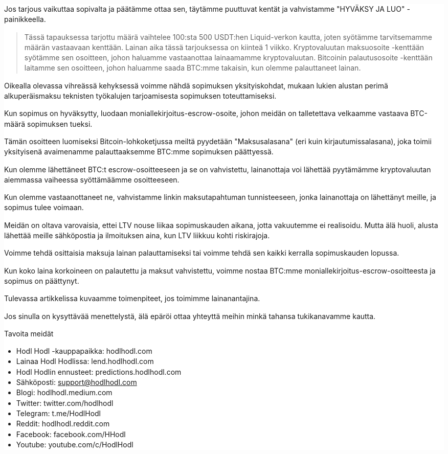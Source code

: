 Jos tarjous vaikuttaa sopivalta ja päätämme ottaa sen, täytämme puuttuvat kentät ja vahvistamme "HYVÄKSY JA LUO" -painikkeella.

> Tässä tapauksessa tarjottu määrä vaihtelee 100:sta 500 USDT:hen Liquid-verkon kautta, joten syötämme tarvitsemamme määrän vastaavaan kenttään.
> Lainan aika tässä tarjouksessa on kiinteä 1 viikko.
Kryptovaluutan maksuosoite -kenttään syötämme sen osoitteen, johon haluamme vastaanottaa lainaamamme kryptovaluutan. Bitcoinin palautusosoite -kenttään laitamme sen osoitteen, johon haluamme saada BTC:mme takaisin, kun olemme palauttaneet lainan.

Oikealla olevassa vihreässä kehyksessä voimme nähdä sopimuksen yksityiskohdat, mukaan lukien alustan perimä alkuperäismaksu teknisten työkalujen tarjoamisesta sopimuksen toteuttamiseksi.

Kun sopimus on hyväksytty, luodaan moniallekirjoitus-escrow-osoite, johon meidän on talletettava velkaamme vastaava BTC-määrä sopimuksen tueksi.

Tämän osoitteen luomiseksi Bitcoin-lohkoketjussa meiltä pyydetään "Maksusalasana" (eri kuin kirjautumissalasana), joka toimii yksityisenä avaimenamme palauttaaksemme BTC:mme sopimuksen päättyessä.

Kun olemme lähettäneet BTC:t escrow-osoitteeseen ja se on vahvistettu, lainanottaja voi lähettää pyytämämme kryptovaluutan aiemmassa vaiheessa syöttämäämme osoitteeseen.

Kun olemme vastaanottaneet ne, vahvistamme linkin maksutapahtuman tunnisteeseen, jonka lainanottaja on lähettänyt meille, ja sopimus tulee voimaan.

Meidän on oltava varovaisia, ettei LTV nouse liikaa sopimuskauden aikana, jotta vakuutemme ei realisoidu. Mutta älä huoli, alusta lähettää meille sähköpostia ja ilmoituksen aina, kun LTV liikkuu kohti riskirajoja.

Voimme tehdä osittaisia maksuja lainan palauttamiseksi tai voimme tehdä sen kaikki kerralla sopimuskauden lopussa.

Kun koko laina korkoineen on palautettu ja maksut vahvistettu, voimme nostaa BTC:mme moniallekirjoitus-escrow-osoitteesta ja sopimus on päättynyt.

Tulevassa artikkelissa kuvaamme toimenpiteet, jos toimimme lainanantajina.

Jos sinulla on kysyttävää menettelystä, älä epäröi ottaa yhteyttä meihin minkä tahansa tukikanavamme kautta.

Tavoita meidät

- Hodl Hodl -kauppapaikka: hodlhodl.com
- Lainaa Hodl Hodlissa: lend.hodlhodl.com
- Hodl Hodlin ennusteet: predictions.hodlhodl.com
- Sähköposti: support@hodlhodl.com
- Blogi: hodlhodl.medium.com
- Twitter: twitter.com/hodlhodl
- Telegram: t.me/HodlHodl
- Reddit: hodlhodl.reddit.com
- Facebook: facebook.com/HHodl
- Youtube: youtube.com/c/HodlHodl
